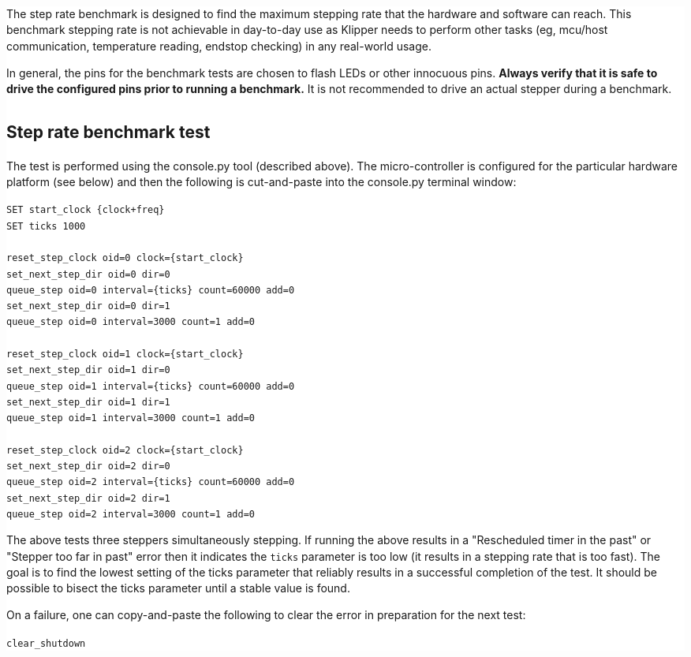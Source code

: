 The step rate benchmark is designed to find the maximum stepping rate
that the hardware and software can reach. This benchmark stepping rate
is not achievable in day-to-day use as Klipper needs to perform other
tasks (eg, mcu/host communication, temperature reading, endstop
checking) in any real-world usage.

In general, the pins for the benchmark tests are chosen to flash LEDs
or other innocuous pins. **Always verify that it is safe to drive the
configured pins prior to running a benchmark.** It is not recommended
to drive an actual stepper during a benchmark.

## Step rate benchmark test ##

The test is performed using the console.py tool (described above). The
micro-controller is configured for the particular hardware platform
(see below) and then the following is cut-and-paste into the
console.py terminal window:
```
SET start_clock {clock+freq}
SET ticks 1000

reset_step_clock oid=0 clock={start_clock}
set_next_step_dir oid=0 dir=0
queue_step oid=0 interval={ticks} count=60000 add=0
set_next_step_dir oid=0 dir=1
queue_step oid=0 interval=3000 count=1 add=0

reset_step_clock oid=1 clock={start_clock}
set_next_step_dir oid=1 dir=0
queue_step oid=1 interval={ticks} count=60000 add=0
set_next_step_dir oid=1 dir=1
queue_step oid=1 interval=3000 count=1 add=0

reset_step_clock oid=2 clock={start_clock}
set_next_step_dir oid=2 dir=0
queue_step oid=2 interval={ticks} count=60000 add=0
set_next_step_dir oid=2 dir=1
queue_step oid=2 interval=3000 count=1 add=0
```

The above tests three steppers simultaneously stepping. If running the
above results in a "Rescheduled timer in the past" or "Stepper too far
in past" error then it indicates the `ticks` parameter is too low (it
results in a stepping rate that is too fast). The goal is to find the
lowest setting of the ticks parameter that reliably results in a
successful completion of the test. It should be possible to bisect the
ticks parameter until a stable value is found.

On a failure, one can copy-and-paste the following to clear the error
in preparation for the next test:
```
clear_shutdown
```
